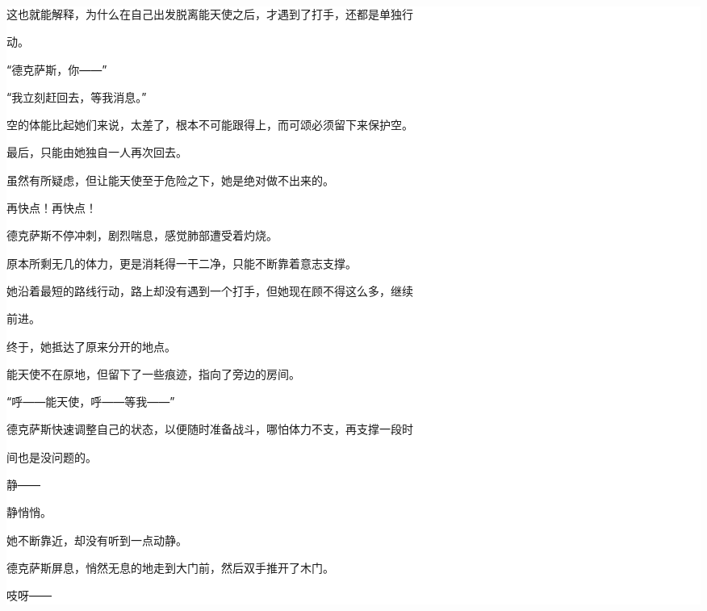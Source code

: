 

这也就能解释，为什么在自己出发脱离能天使之后，才遇到了打手，还都是单独行

动。



“德克萨斯，你——”



“我立刻赶回去，等我消息。”



空的体能比起她们来说，太差了，根本不可能跟得上，而可颂必须留下来保护空。





最后，只能由她独自一人再次回去。

虽然有所疑虑，但让能天使至于危险之下，她是绝对做不出来的。



再快点！再快点！



德克萨斯不停冲刺，剧烈喘息，感觉肺部遭受着灼烧。



原本所剩无几的体力，更是消耗得一干二净，只能不断靠着意志支撑。

她沿着最短的路线行动，路上却没有遇到一个打手，但她现在顾不得这么多，继续

前进。



终于，她抵达了原来分开的地点。



能天使不在原地，但留下了一些痕迹，指向了旁边的房间。



“呼——能天使，呼——等我——”



德克萨斯快速调整自己的状态，以便随时准备战斗，哪怕体力不支，再支撑一段时

间也是没问题的。

静——



静悄悄。



她不断靠近，却没有听到一点动静。

德克萨斯屏息，悄然无息的地走到大门前，然后双手推开了木门。

吱呀——
